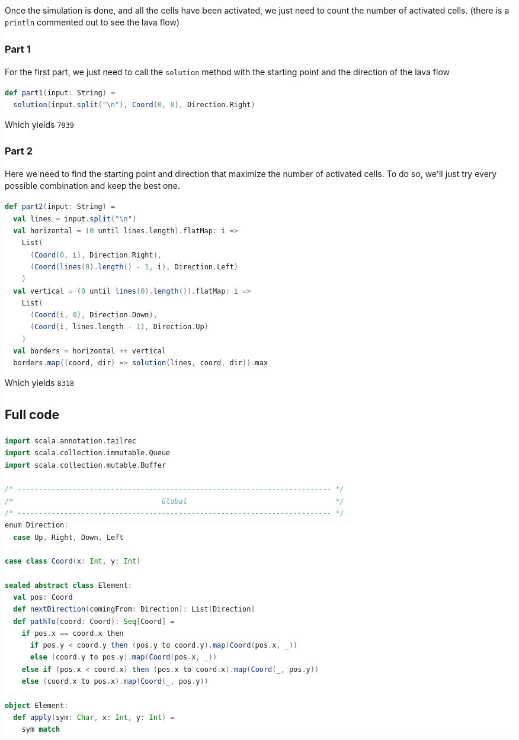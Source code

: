 Once the simulation is done, and all the cells have been activated, we just need to count the number of activated cells. (there is a `println` commented out to see the lava flow)

### Part 1

For the first part, we just need to call the `solution` method with the starting point and the direction of the lava flow

```scala
def part1(input: String) =
  solution(input.split("\n"), Coord(0, 0), Direction.Right)
```

Which yields `7939`

### Part 2

Here we need to find the starting point and direction that maximize the number of activated cells. To do so, we'll just try every possible combination and keep the best one.

```scala
def part2(input: String) =
  val lines = input.split("\n")
  val horizontal = (0 until lines.length).flatMap: i =>
    List(
      (Coord(0, i), Direction.Right),
      (Coord(lines(0).length() - 1, i), Direction.Left)
    )
  val vertical = (0 until lines(0).length()).flatMap: i =>
    List(
      (Coord(i, 0), Direction.Down),
      (Coord(i, lines.length - 1), Direction.Up)
    )
  val borders = horizontal ++ vertical
  borders.map((coord, dir) => solution(lines, coord, dir)).max
```

Which yields `8318`

## Full code

```scala
import scala.annotation.tailrec
import scala.collection.immutable.Queue
import scala.collection.mutable.Buffer

/* -------------------------------------------------------------------------- */
/*                                   Global                                   */
/* -------------------------------------------------------------------------- */
enum Direction:
  case Up, Right, Down, Left

case class Coord(x: Int, y: Int)

sealed abstract class Element:
  val pos: Coord
  def nextDirection(comingFrom: Direction): List[Direction]
  def pathTo(coord: Coord): Seq[Coord] =
    if pos.x == coord.x then
      if pos.y < coord.y then (pos.y to coord.y).map(Coord(pos.x, _))
      else (coord.y to pos.y).map(Coord(pos.x, _))
    else if (pos.x < coord.x) then (pos.x to coord.x).map(Coord(_, pos.y))
    else (coord.x to pos.x).map(Coord(_, pos.y))

object Element:
  def apply(sym: Char, x: Int, y: Int) =
    sym match
```